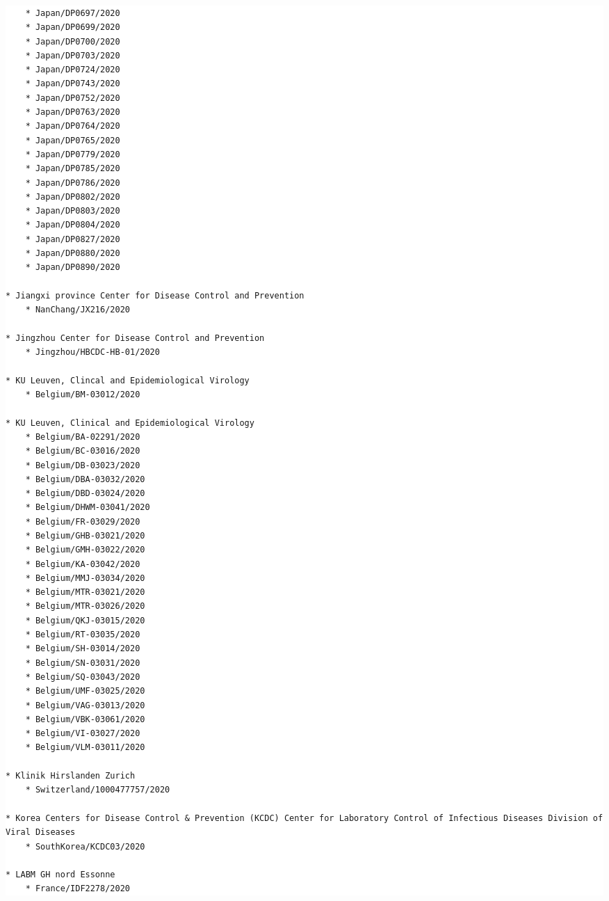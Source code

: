 ```auspiceMainDisplayMarkdown
	* Japan/DP0697/2020
	* Japan/DP0699/2020
	* Japan/DP0700/2020
	* Japan/DP0703/2020
	* Japan/DP0724/2020
	* Japan/DP0743/2020
	* Japan/DP0752/2020
	* Japan/DP0763/2020
	* Japan/DP0764/2020
	* Japan/DP0765/2020
	* Japan/DP0779/2020
	* Japan/DP0785/2020
	* Japan/DP0786/2020
	* Japan/DP0802/2020
	* Japan/DP0803/2020
	* Japan/DP0804/2020
	* Japan/DP0827/2020
	* Japan/DP0880/2020
	* Japan/DP0890/2020

* Jiangxi province Center for Disease Control and Prevention
	* NanChang/JX216/2020

* Jingzhou Center for Disease Control and Prevention
	* Jingzhou/HBCDC-HB-01/2020

* KU Leuven, Clincal and Epidemiological Virology
	* Belgium/BM-03012/2020

* KU Leuven, Clinical and Epidemiological Virology
	* Belgium/BA-02291/2020
	* Belgium/BC-03016/2020
	* Belgium/DB-03023/2020
	* Belgium/DBA-03032/2020
	* Belgium/DBD-03024/2020
	* Belgium/DHWM-03041/2020
	* Belgium/FR-03029/2020
	* Belgium/GHB-03021/2020
	* Belgium/GMH-03022/2020
	* Belgium/KA-03042/2020
	* Belgium/MMJ-03034/2020
	* Belgium/MTR-03021/2020
	* Belgium/MTR-03026/2020
	* Belgium/QKJ-03015/2020
	* Belgium/RT-03035/2020
	* Belgium/SH-03014/2020
	* Belgium/SN-03031/2020
	* Belgium/SQ-03043/2020
	* Belgium/UMF-03025/2020
	* Belgium/VAG-03013/2020
	* Belgium/VBK-03061/2020
	* Belgium/VI-03027/2020
	* Belgium/VLM-03011/2020

* Klinik Hirslanden Zurich
	* Switzerland/1000477757/2020

* Korea Centers for Disease Control & Prevention (KCDC) Center for Laboratory Control of Infectious Diseases Division of Viral Diseases
	* SouthKorea/KCDC03/2020

* LABM GH nord Essonne
	* France/IDF2278/2020
```